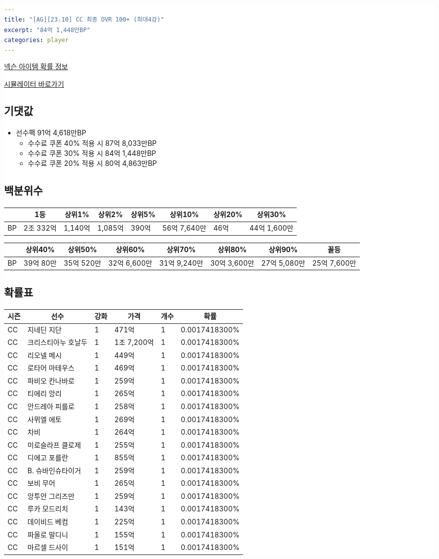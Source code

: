```yaml
---
title: "[AG][23.10] CC 최종 OVR 100+ (최대4강)"
excerpt: "84억 1,448만BP"
categories: player
---
```

[넥슨 아이템 확률 정보](http://iteminfo.nexon.com/probability/fco?sn=7594)

[시뮬레이터 바로가기](/simulator/7594)
## 기댓값
- 선수팩 91억 4,618만BP
  - 수수료 쿠폰 40% 적용 시 87억 8,033만BP
  - 수수료 쿠폰 30% 적용 시 84억 1,448만BP
  - 수수료 쿠폰 20% 적용 시 80억 4,863만BP


## 백분위수

||1등|상위1%|상위2%|상위5%|상위10%|상위20%|상위30%|
|---|---|---|---|---|---|---|---|
|BP|2조 332억|1,140억|1,085억|390억|56억 7,640만|46억|44억 1,600만|

||상위40%|상위50%|상위60%|상위70%|상위80%|상위90%|꼴등|
|---|---|---|---|---|---|---|---|
|BP|39억 80만|35억 520만|32억 6,600만|31억 9,240만|30억 3,600만|27억 5,080만|25억 7,600만|


## 확률표

|시즌|선수|강화|가격|개수|확률|
|---|---|---|---|---|---|
|CC|지네딘 지단|1|471억|1|0.0017418300%|
|CC|크리스티아누 호날두|1|1조 7,200억|1|0.0017418300%|
|CC|리오넬 메시|1|449억|1|0.0017418300%|
|CC|로타어 마테우스|1|469억|1|0.0017418300%|
|CC|파비오 칸나바로|1|259억|1|0.0017418300%|
|CC|티에리 앙리|1|265억|1|0.0017418300%|
|CC|안드레아 피를로|1|258억|1|0.0017418300%|
|CC|사뮈엘 에토|1|269억|1|0.0017418300%|
|CC|차비|1|264억|1|0.0017418300%|
|CC|미로슬라프 클로제|1|255억|1|0.0017418300%|
|CC|디에고 포를란|1|855억|1|0.0017418300%|
|CC|B. 슈바인슈타이거|1|259억|1|0.0017418300%|
|CC|보비 무어|1|265억|1|0.0017418300%|
|CC|앙투안 그리즈만|1|259억|1|0.0017418300%|
|CC|루카 모드리치|1|143억|1|0.0017418300%|
|CC|데이비드 베컴|1|225억|1|0.0017418300%|
|CC|파올로 말디니|1|155억|1|0.0017418300%|
|CC|마르셀 드사이|1|151억|1|0.0017418300%|